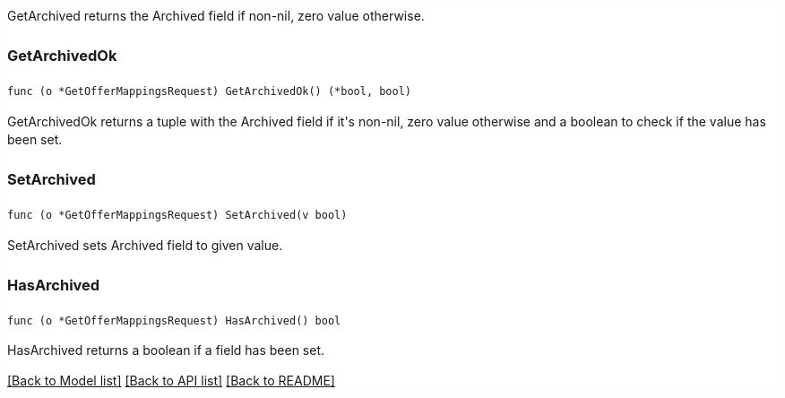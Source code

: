GetArchived returns the Archived field if non-nil, zero value otherwise.

### GetArchivedOk

`func (o *GetOfferMappingsRequest) GetArchivedOk() (*bool, bool)`

GetArchivedOk returns a tuple with the Archived field if it's non-nil, zero value otherwise
and a boolean to check if the value has been set.

### SetArchived

`func (o *GetOfferMappingsRequest) SetArchived(v bool)`

SetArchived sets Archived field to given value.

### HasArchived

`func (o *GetOfferMappingsRequest) HasArchived() bool`

HasArchived returns a boolean if a field has been set.


[[Back to Model list]](../README.md#documentation-for-models) [[Back to API list]](../README.md#documentation-for-api-endpoints) [[Back to README]](../README.md)


